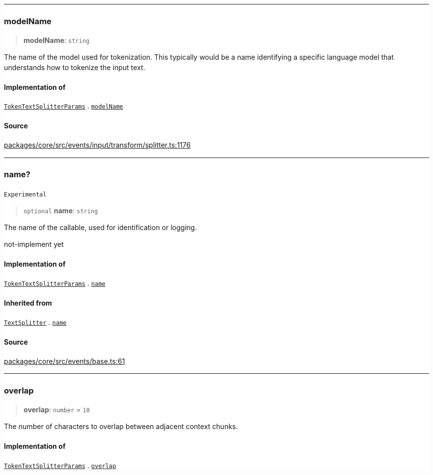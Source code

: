 ***

### modelName

> **modelName**: `string`

The name of the model used for tokenization. This typically would be a name
identifying a specific language model that understands how to tokenize the input text.

#### Implementation of

[`TokenTextSplitterParams`](../interfaces/TokenTextSplitterParams.md) . [`modelName`](../interfaces/TokenTextSplitterParams.md#modelname)

#### Source

[packages/core/src/events/input/transform/splitter.ts:1176](https://github.com/VictorS67/encre/blob/c09849eb59af073bf23be826a912f2ba4f635f93/packages/core/src/events/input/transform/splitter.ts#L1176)

***

### name?

`Experimental`

> `optional` **name**: `string`

The name of the callable, used for identification or logging.

not-implement yet

#### Implementation of

[`TokenTextSplitterParams`](../interfaces/TokenTextSplitterParams.md) . [`name`](../interfaces/TokenTextSplitterParams.md#name)

#### Inherited from

[`TextSplitter`](TextSplitter.md) . [`name`](TextSplitter.md#name)

#### Source

[packages/core/src/events/base.ts:61](https://github.com/VictorS67/encre/blob/c09849eb59af073bf23be826a912f2ba4f635f93/packages/core/src/events/base.ts#L61)

***

### overlap

> **overlap**: `number` = `10`

The number of characters to overlap between adjacent context chunks.

#### Implementation of

[`TokenTextSplitterParams`](../interfaces/TokenTextSplitterParams.md) . [`overlap`](../interfaces/TokenTextSplitterParams.md#overlap)
